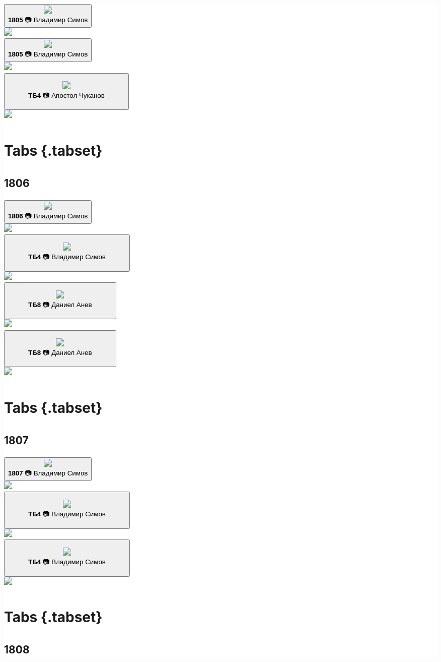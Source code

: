 <div class="dropdown"><button class="imgbtn">
  <img src="https://live.staticflickr.com/65535/52339494192_96b1bc2079_b.jpg" height="200px"><figcaption><b>1805</b> 📷 Владимир Симов</figcaption></button><div class="dropdown-content">
  <a href="https://www.flickr.com/photos/137241490@N07/52339494192/" target="_blank" title="1805 - Владимир Симов">
 <img src="https://live.staticflickr.com/65535/52339494192_96b1bc2079_b.jpg" width="100%"></a></div></div>
 
<div class="dropdown"><button class="imgbtn">
  <img src="https://live.staticflickr.com/65535/52075370171_68f21fcbe6_b.jpg" height="200px"><figcaption><b>1805</b> 📷 Владимир Симов</figcaption></button><div class="dropdown-content">
  <a href="https://www.flickr.com/photos/137241490@N07/52341900457" target="_blank" title="1805 - Владимир Симов">
 <img src="https://live.staticflickr.com/65535/52341900457_895407e01d_b.jpg" width="100%"></a></div></div>
  
<div class="dropdown"><button class="imgbtn"><figure><img src="https://live.staticflickr.com/4508/37860354231_4d321253fb_k.jpg" height="200px"><figcaption><b>ТБ4</b> 📷 Апостол Чуканов</figcaption></figure></button><div class="dropdown-content"><a href="https://www.flickr.com/photos/cometbg/37860354231/" target="_blank" title="1805"> <img src="https://live.staticflickr.com/4508/37860354231_4d321253fb_k.jpg" width="100%"></a></div></div>

# Tabs {.tabset}
## 1806

<div class="dropdown"><button class="imgbtn">
  <img src="https://live.staticflickr.com/65535/52123538747_b4ddac3e4b_b.jpg" height="200px"><figcaption><b>1806</b> 📷 Владимир Симов</figcaption></button><div class="dropdown-content">
  <a href="https://www.flickr.com/photos/137241490@N07/52123538747/" target="_blank" title="1806 - Владимир Симов">
 <img src="https://live.staticflickr.com/65535/52123538747_b4ddac3e4b_b.jpg" width="100%"></a></div></div>
  
<div class="dropdown"><button class="imgbtn"><figure><img src="https://live.staticflickr.com/65535/51940642850_dade4c94a4_k.jpg" height="200px"><figcaption><b>ТБ4</b> 📷 Владимир Симов</figcaption></figure></button><div class="dropdown-content"><a href="https://www.flickr.com/photos/137241490@N07/51940642850/" target="_blank" title="1806"> <img src="https://live.staticflickr.com/65535/51940642850_dade4c94a4_k.jpg" width="100%"></a></div></div>
 
<div class="dropdown"><button class="imgbtn"><figure><img src="https://lh3.googleusercontent.com/u/3/drive-viewer/AFGJ81oyWvrcrJa7ylgrydsjtZy-bzAm3gcpPdX4HfdeSi8L4UbHDHgL_CY-1MFYp5u5iGkXjFOTDZRXIa-JwLQyHLpWXaMMVg=w2560-h1190" height="200px"><figcaption> <b>ТБ8</b> 📷 Даниел Анев </figcaption></figure></button><div class="dropdown-content"><img src="https://lh3.googleusercontent.com/u/3/drive-viewer/AFGJ81oyWvrcrJa7ylgrydsjtZy-bzAm3gcpPdX4HfdeSi8L4UbHDHgL_CY-1MFYp5u5iGkXjFOTDZRXIa-JwLQyHLpWXaMMVg=w2560-h1190" width="100%"></div></div>
 
<div class="dropdown"><button class="imgbtn"><figure><img src="https://lh3.googleusercontent.com/u/3/drive-viewer/AFGJ81plZBQDbZAP_X6dvY4OBxW-CknNXmQZszCb4C13raLLXrOtLBS9iLTCC-K5Y7kyhVd9nvyxyvbvVmh_8-nJ99iQj4doOw=w2560-h1190" height="200px"><figcaption> <b>ТБ8</b> 📷 Даниел Анев </figcaption></figure></button><div class="dropdown-content"><img src="https://lh3.googleusercontent.com/u/3/drive-viewer/AFGJ81plZBQDbZAP_X6dvY4OBxW-CknNXmQZszCb4C13raLLXrOtLBS9iLTCC-K5Y7kyhVd9nvyxyvbvVmh_8-nJ99iQj4doOw=w2560-h1190" width="100%"></div></div>

# Tabs {.tabset}
## 1807

<div class="dropdown"><button class="imgbtn">
  <img src="https://live.staticflickr.com/65535/52125134480_04399d1ece_b.jpg" height="200px"><figcaption><b>1807</b> 📷 Владимир Симов</figcaption></button><div class="dropdown-content">
  <a href="https://www.flickr.com/photos/137241490@N07/52125134480/" target="_blank" title="1807 - Владимир Симов">
 <img src="https://live.staticflickr.com/65535/52125134480_04399d1ece_b.jpg" width="100%"></a></div></div>
  
<div class="dropdown"><button class="imgbtn"><figure><img src="https://live.staticflickr.com/65535/51953417294_071f8c892f_k.jpg" height="200px"><figcaption><b>ТБ4</b> 📷 Владимир Симов</figcaption></figure></button><div class="dropdown-content"><a href="https://www.flickr.com/photos/137241490@N07/51953417294/" target="_blank" title="1807"> <img src="https://live.staticflickr.com/65535/51953417294_071f8c892f_k.jpg" width="100%"></a></div></div>
 
<div class="dropdown"><button class="imgbtn"><figure><img src="https://live.staticflickr.com/8822/28221377615_a95b822099_k.jpg" height="200px"><figcaption><b>ТБ4</b> 📷 Владимир Симов</figcaption></figure></button><div class="dropdown-content"><a href="https://www.flickr.com/photos/137241490@N07/28221377615/" target="_blank" title="1807"> <img src="https://live.staticflickr.com/8822/28221377615_a95b822099_k.jpg" width="100%"></a></div></div>

# Tabs {.tabset}
## 1808
